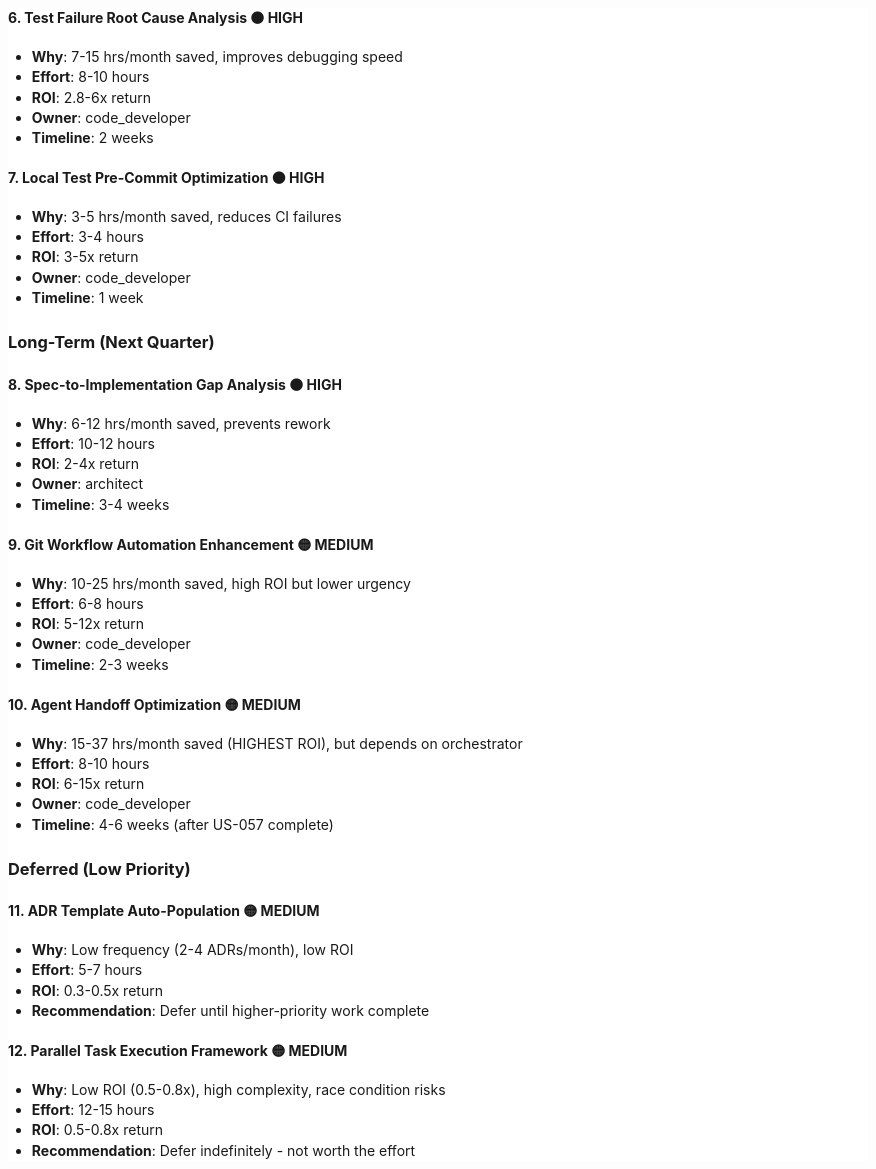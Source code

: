 #### 6. Test Failure Root Cause Analysis 🟠 HIGH
- **Why**: 7-15 hrs/month saved, improves debugging speed
- **Effort**: 8-10 hours
- **ROI**: 2.8-6x return
- **Owner**: code_developer
- **Timeline**: 2 weeks

#### 7. Local Test Pre-Commit Optimization 🟠 HIGH
- **Why**: 3-5 hrs/month saved, reduces CI failures
- **Effort**: 3-4 hours
- **ROI**: 3-5x return
- **Owner**: code_developer
- **Timeline**: 1 week

### Long-Term (Next Quarter)

#### 8. Spec-to-Implementation Gap Analysis 🟠 HIGH
- **Why**: 6-12 hrs/month saved, prevents rework
- **Effort**: 10-12 hours
- **ROI**: 2-4x return
- **Owner**: architect
- **Timeline**: 3-4 weeks

#### 9. Git Workflow Automation Enhancement 🟡 MEDIUM
- **Why**: 10-25 hrs/month saved, high ROI but lower urgency
- **Effort**: 6-8 hours
- **ROI**: 5-12x return
- **Owner**: code_developer
- **Timeline**: 2-3 weeks

#### 10. Agent Handoff Optimization 🟡 MEDIUM
- **Why**: 15-37 hrs/month saved (HIGHEST ROI), but depends on orchestrator
- **Effort**: 8-10 hours
- **ROI**: 6-15x return
- **Owner**: code_developer
- **Timeline**: 4-6 weeks (after US-057 complete)

### Deferred (Low Priority)

#### 11. ADR Template Auto-Population 🟡 MEDIUM
- **Why**: Low frequency (2-4 ADRs/month), low ROI
- **Effort**: 5-7 hours
- **ROI**: 0.3-0.5x return
- **Recommendation**: Defer until higher-priority work complete

#### 12. Parallel Task Execution Framework 🟡 MEDIUM
- **Why**: Low ROI (0.5-0.8x), high complexity, race condition risks
- **Effort**: 12-15 hours
- **ROI**: 0.5-0.8x return
- **Recommendation**: Defer indefinitely - not worth the effort
